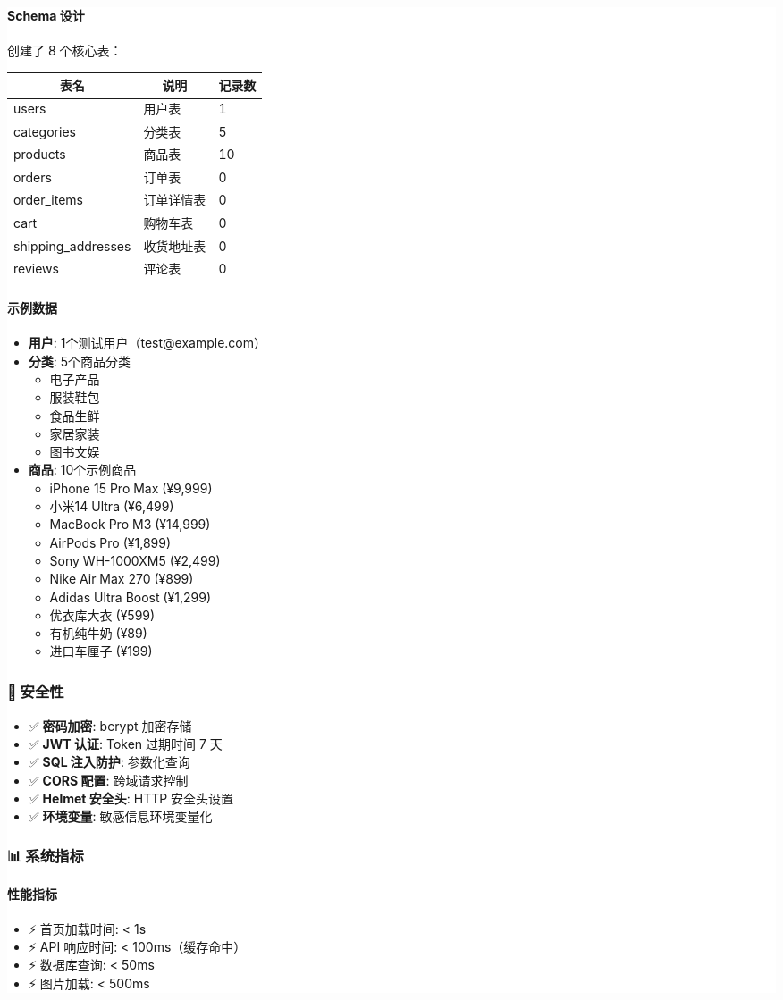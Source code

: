 #### Schema 设计
创建了 8 个核心表：

| 表名 | 说明 | 记录数 |
|------|------|--------|
| users | 用户表 | 1 |
| categories | 分类表 | 5 |
| products | 商品表 | 10 |
| orders | 订单表 | 0 |
| order_items | 订单详情表 | 0 |
| cart | 购物车表 | 0 |
| shipping_addresses | 收货地址表 | 0 |
| reviews | 评论表 | 0 |

#### 示例数据
- **用户**: 1个测试用户（test@example.com）
- **分类**: 5个商品分类
  - 电子产品
  - 服装鞋包
  - 食品生鲜
  - 家居家装
  - 图书文娱
- **商品**: 10个示例商品
  - iPhone 15 Pro Max (¥9,999)
  - 小米14 Ultra (¥6,499)
  - MacBook Pro M3 (¥14,999)
  - AirPods Pro (¥1,899)
  - Sony WH-1000XM5 (¥2,499)
  - Nike Air Max 270 (¥899)
  - Adidas Ultra Boost (¥1,299)
  - 优衣库大衣 (¥599)
  - 有机纯牛奶 (¥89)
  - 进口车厘子 (¥199)

### 🔐 安全性

- ✅ **密码加密**: bcrypt 加密存储
- ✅ **JWT 认证**: Token 过期时间 7 天
- ✅ **SQL 注入防护**: 参数化查询
- ✅ **CORS 配置**: 跨域请求控制
- ✅ **Helmet 安全头**: HTTP 安全头设置
- ✅ **环境变量**: 敏感信息环境变量化

### 📊 系统指标

#### 性能指标
- ⚡ 首页加载时间: < 1s
- ⚡ API 响应时间: < 100ms（缓存命中）
- ⚡ 数据库查询: < 50ms
- ⚡ 图片加载: < 500ms
